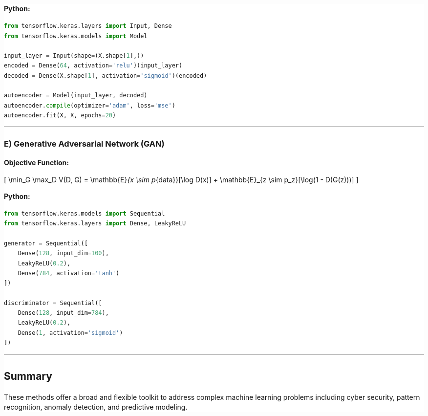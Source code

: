 **Python:**
```python
from tensorflow.keras.layers import Input, Dense
from tensorflow.keras.models import Model

input_layer = Input(shape=(X.shape[1],))
encoded = Dense(64, activation='relu')(input_layer)
decoded = Dense(X.shape[1], activation='sigmoid')(encoded)

autoencoder = Model(input_layer, decoded)
autoencoder.compile(optimizer='adam', loss='mse')
autoencoder.fit(X, X, epochs=20)
```

---

### E) Generative Adversarial Network (GAN)

**Objective Function:**

\[
\min_G \max_D V(D, G) = \mathbb{E}_{x \sim p_{data}}[\log D(x)] + \mathbb{E}_{z \sim p_z}[\log(1 - D(G(z)))]
\]

**Python:**
```python
from tensorflow.keras.models import Sequential
from tensorflow.keras.layers import Dense, LeakyReLU

generator = Sequential([
    Dense(128, input_dim=100),
    LeakyReLU(0.2),
    Dense(784, activation='tanh')
])

discriminator = Sequential([
    Dense(128, input_dim=784),
    LeakyReLU(0.2),
    Dense(1, activation='sigmoid')
])
```

---

## Summary

These methods offer a broad and flexible toolkit to address complex machine learning problems including cyber security, pattern recognition, anomaly detection, and predictive modeling.

